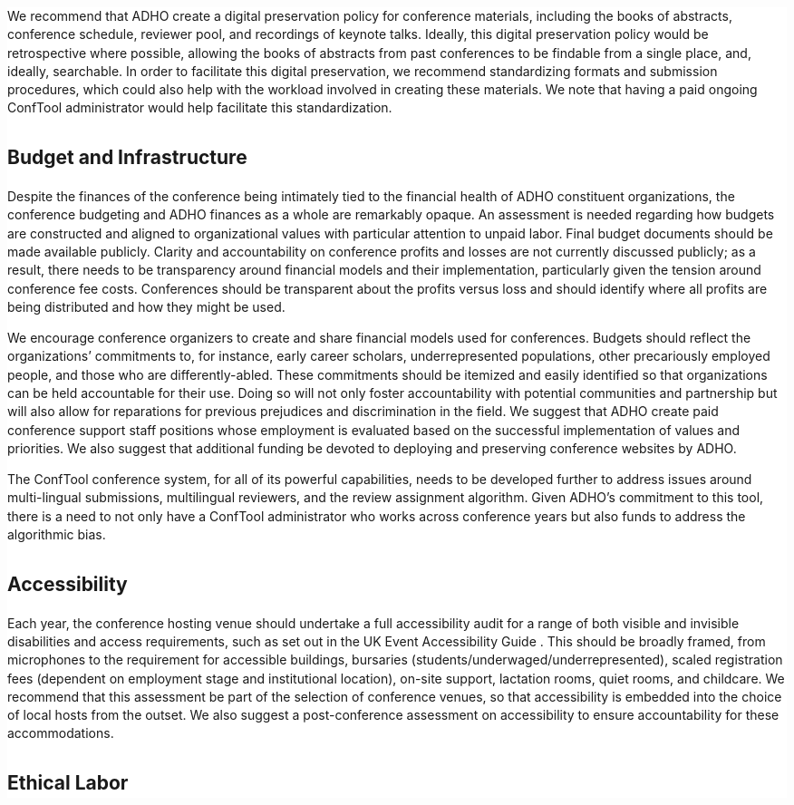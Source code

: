 We recommend that ADHO create a digital preservation policy for conference materials, including the books of abstracts, conference schedule, reviewer pool, and recordings of keynote talks. Ideally, this digital preservation policy would be retrospective where possible, allowing the books of abstracts from past conferences to be findable from a single place, and, ideally, searchable. In order to facilitate this digital preservation, we recommend standardizing formats and submission procedures, which could also help with the workload involved in creating these materials. We note that having a paid ongoing ConfTool administrator would help facilitate this standardization. 


## Budget and Infrastructure 


Despite the finances of the conference being intimately tied to the financial health of ADHO constituent organizations, the conference budgeting and ADHO finances as a whole are remarkably opaque. An assessment is needed regarding how budgets are constructed and aligned to organizational values with particular attention to unpaid labor. Final budget documents should be made available publicly. Clarity and accountability on conference profits and losses are not currently discussed publicly; as a result, there needs to be transparency around financial models and their implementation, particularly given the tension around conference fee costs. Conferences should be transparent about the profits versus loss and should identify where all profits are being distributed and how they might be used. 

We encourage conference organizers to create and share financial models used for conferences. Budgets should reflect the organizations’ commitments to, for instance, early career scholars, underrepresented populations, other precariously employed people, and those who are differently-abled. These commitments should be itemized and easily identified so that organizations can be held accountable for their use. Doing so will not only foster accountability with potential communities and partnership but will also allow for reparations for previous prejudices and discrimination in the field. We suggest that ADHO create paid conference support staff positions whose employment is evaluated based on the successful implementation of values and priorities. We also suggest that additional funding be devoted to deploying and preserving conference websites by ADHO. 

The ConfTool conference system, for all of its powerful capabilities, needs to be developed further to address issues around multi-lingual submissions, multilingual reviewers, and the review assignment algorithm. Given ADHO’s commitment to this tool, there is a need to not only have a ConfTool administrator who works across conference years but also funds to address the algorithmic bias. 


## Accessibility 


Each year, the conference hosting venue should undertake a full accessibility audit for a range of both visible and invisible disabilities and access requirements, such as set out in the UK Event Accessibility Guide . This should be broadly framed, from microphones to the requirement for accessible buildings, bursaries (students/underwaged/underrepresented), scaled registration fees (dependent on employment stage and institutional location), on-site support, lactation rooms, quiet rooms, and childcare. We recommend that this assessment be part of the selection of conference venues, so that accessibility is embedded into the choice of local hosts from the outset. We also suggest a post-conference assessment on accessibility to ensure accountability for these accommodations. 


## Ethical Labor 

